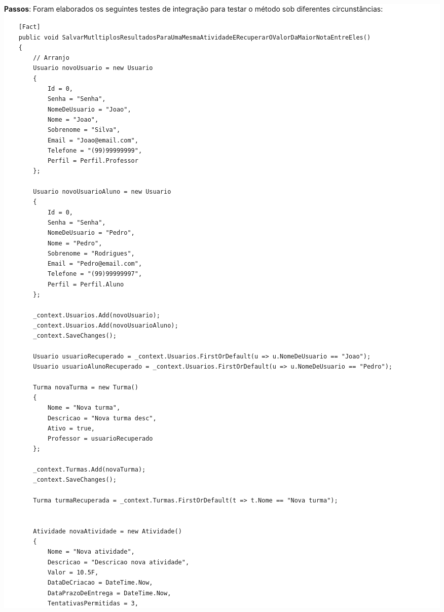 **Passos**: Foram elaborados os seguintes testes de integração para testar o método sob diferentes circunstâncias:

```
    [Fact]
    public void SalvarMutltiplosResultadosParaUmaMesmaAtividadeERecuperarOValorDaMaiorNotaEntreEles()
    {
        // Arranjo
        Usuario novoUsuario = new Usuario
        {
            Id = 0,
            Senha = "Senha",
            NomeDeUsuario = "Joao",
            Nome = "Joao",
            Sobrenome = "Silva",
            Email = "Joao@email.com",
            Telefone = "(99)99999999",
            Perfil = Perfil.Professor
        };

        Usuario novoUsuarioAluno = new Usuario
        {
            Id = 0,
            Senha = "Senha",
            NomeDeUsuario = "Pedro",
            Nome = "Pedro",
            Sobrenome = "Rodrigues",
            Email = "Pedro@email.com",
            Telefone = "(99)99999997",
            Perfil = Perfil.Aluno
        };

        _context.Usuarios.Add(novoUsuario);
        _context.Usuarios.Add(novoUsuarioAluno);
        _context.SaveChanges();

        Usuario usuarioRecuperado = _context.Usuarios.FirstOrDefault(u => u.NomeDeUsuario == "Joao");
        Usuario usuarioAlunoRecuperado = _context.Usuarios.FirstOrDefault(u => u.NomeDeUsuario == "Pedro");

        Turma novaTurma = new Turma()
        {
            Nome = "Nova turma",
            Descricao = "Nova turma desc",
            Ativo = true,
            Professor = usuarioRecuperado
        };

        _context.Turmas.Add(novaTurma);
        _context.SaveChanges();

        Turma turmaRecuperada = _context.Turmas.FirstOrDefault(t => t.Nome == "Nova turma");


        Atividade novaAtividade = new Atividade()
        {
            Nome = "Nova atividade",
            Descricao = "Descricao nova atividade",
            Valor = 10.5F,
            DataDeCriacao = DateTime.Now,
            DataPrazoDeEntrega = DateTime.Now,
            TentativasPermitidas = 3,
```
